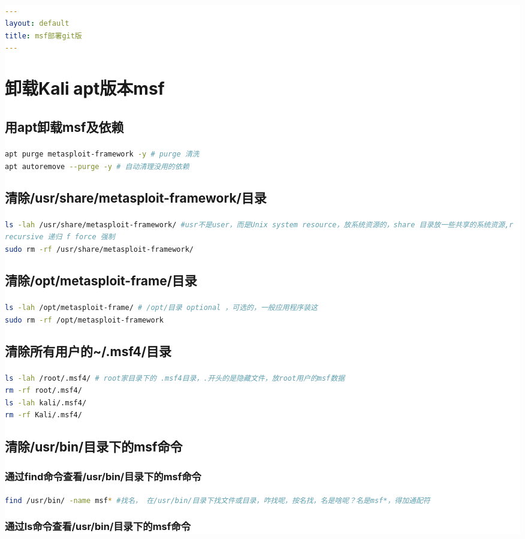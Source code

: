 ```yaml
---
layout: default
title: msf部署git版
---
```




# 卸载Kali apt版本msf

## 用apt卸载msf及依赖

```bash
apt purge metasploit-framework -y # purge 清洗
apt autoremove --purge -y # 自动清理没用的依赖
```

## 清除/usr/share/metasploit-framework/目录

```bash
ls -lah /usr/share/metasploit-framework/ #usr不是user，而是Unix system resource，放系统资源的，share 目录放一些共享的系统资源,r recursive 递归 f force 强制
sudo rm -rf /usr/share/metasploit-framework/
```

## 清除/opt/metasploit-frame/目录

```bash
ls -lah /opt/metasploit-frame/ # /opt/目录 optional ，可选的，一般应用程序装这
sudo rm -rf /opt/metasploit-framework 
```

## 清除所有用户的~/.msf4/目录

```bash
ls -lah /root/.msf4/ # root家目录下的 .msf4目录，.开头的是隐藏文件，放root用户的msf数据
rm -rf root/.msf4/
ls -lah kali/.msf4/
rm -rf Kali/.msf4/
```

## 清除/usr/bin/目录下的msf命令

### 通过find命令查看/usr/bin/目录下的msf命令

```bash
find /usr/bin/ -name msf* #找名， 在/usr/bin/目录下找文件或目录，咋找呢，按名找，名是啥呢？名是msf*，得加通配符
```

### 通过ls命令查看/usr/bin/目录下的msf命令
